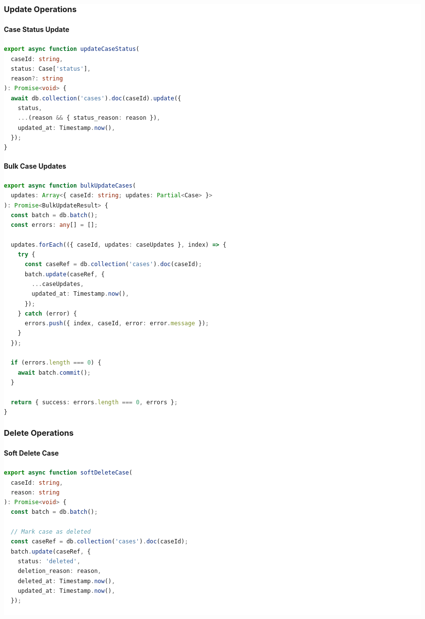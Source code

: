 ### Update Operations

#### Case Status Update
```typescript
export async function updateCaseStatus(
  caseId: string,
  status: Case['status'],
  reason?: string
): Promise<void> {
  await db.collection('cases').doc(caseId).update({
    status,
    ...(reason && { status_reason: reason }),
    updated_at: Timestamp.now(),
  });
}
```

#### Bulk Case Updates
```typescript
export async function bulkUpdateCases(
  updates: Array<{ caseId: string; updates: Partial<Case> }>
): Promise<BulkUpdateResult> {
  const batch = db.batch();
  const errors: any[] = [];
  
  updates.forEach(({ caseId, updates: caseUpdates }, index) => {
    try {
      const caseRef = db.collection('cases').doc(caseId);
      batch.update(caseRef, {
        ...caseUpdates,
        updated_at: Timestamp.now(),
      });
    } catch (error) {
      errors.push({ index, caseId, error: error.message });
    }
  });
  
  if (errors.length === 0) {
    await batch.commit();
  }
  
  return { success: errors.length === 0, errors };
}
```

### Delete Operations

#### Soft Delete Case
```typescript
export async function softDeleteCase(
  caseId: string,
  reason: string
): Promise<void> {
  const batch = db.batch();
  
  // Mark case as deleted
  const caseRef = db.collection('cases').doc(caseId);
  batch.update(caseRef, {
    status: 'deleted',
    deletion_reason: reason,
    deleted_at: Timestamp.now(),
    updated_at: Timestamp.now(),
  });
  
```